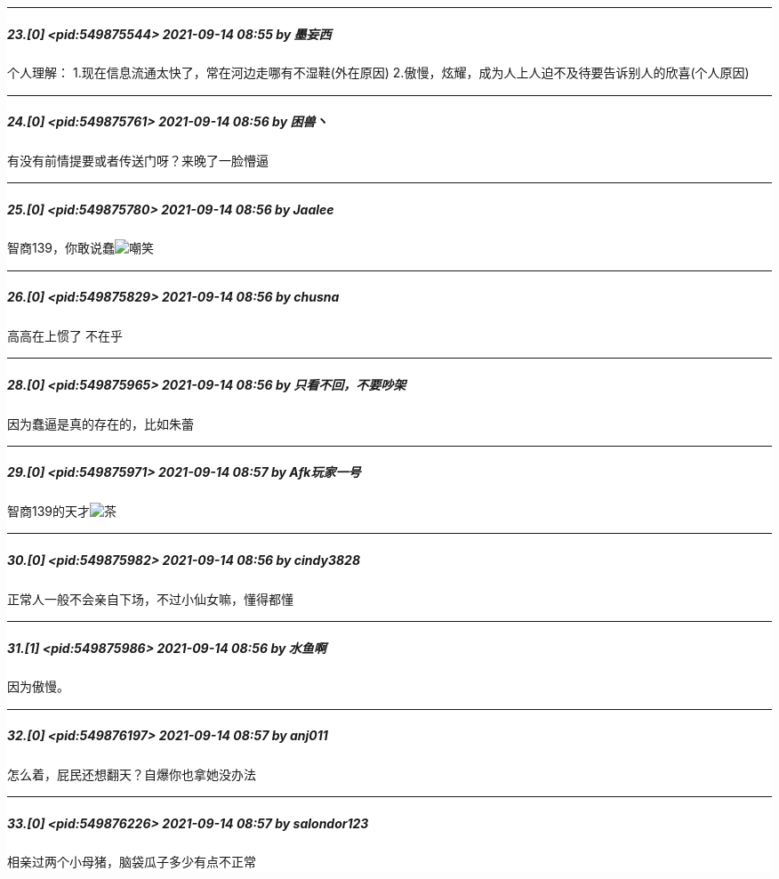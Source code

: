 ----
##### <span id="pid549875544">23.[0] \<pid:549875544\> 2021-09-14 08:55 by 墨妄西</span>
个人理解：
1.现在信息流通太快了，常在河边走哪有不湿鞋(外在原因)
2.傲慢，炫耀，成为人上人迫不及待要告诉别人的欣喜(个人原因)

----
##### <span id="pid549875761">24.[0] \<pid:549875761\> 2021-09-14 08:56 by 困兽丶</span>
有没有前情提要或者传送门呀？来晚了一脸懵逼

----
##### <span id="pid549875780">25.[0] \<pid:549875780\> 2021-09-14 08:56 by Jaalee</span>
智商139，你敢说蠢![嘲笑](https://img4.nga.178.com/ngabbs/post/smile/ac19.png)

----
##### <span id="pid549875829">26.[0] \<pid:549875829\> 2021-09-14 08:56 by chusna</span>
高高在上惯了
不在乎

----
##### <span id="pid549875965">28.[0] \<pid:549875965\> 2021-09-14 08:56 by 只看不回，不要吵架</span>
因为蠢逼是真的存在的，比如朱蕾

----
##### <span id="pid549875971">29.[0] \<pid:549875971\> 2021-09-14 08:57 by Afk玩家一号</span>
智商139的天才![茶](https://img4.nga.178.com/ngabbs/post/smile/ac39.png)

----
##### <span id="pid549875982">30.[0] \<pid:549875982\> 2021-09-14 08:56 by cindy3828</span>
正常人一般不会亲自下场，不过小仙女嘛，懂得都懂

----
##### <span id="pid549875986">31.[1] \<pid:549875986\> 2021-09-14 08:56 by 水鱼啊</span>
因为傲慢。

----
##### <span id="pid549876197">32.[0] \<pid:549876197\> 2021-09-14 08:57 by anj011</span>
怎么着，屁民还想翻天？自爆你也拿她没办法

----
##### <span id="pid549876226">33.[0] \<pid:549876226\> 2021-09-14 08:57 by salondor123</span>
相亲过两个小母猪，脑袋瓜子多少有点不正常
